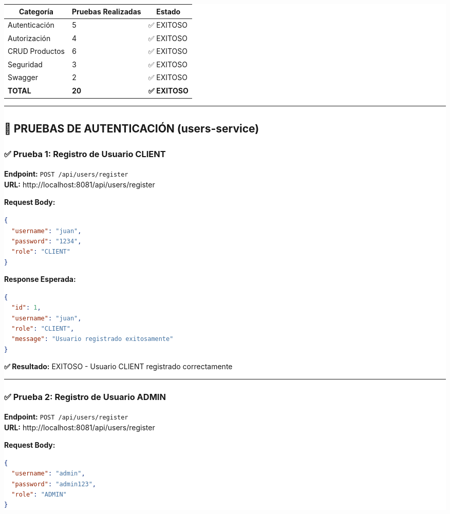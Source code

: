 | Categoría | Pruebas Realizadas | Estado |
|-----------|-------------------|--------|
| Autenticación | 5 | ✅ EXITOSO |
| Autorización | 4 | ✅ EXITOSO |
| CRUD Productos | 6 | ✅ EXITOSO |
| Seguridad | 3 | ✅ EXITOSO |
| Swagger | 2 | ✅ EXITOSO |
| **TOTAL** | **20** | **✅ EXITOSO** |

---

## 🔐 PRUEBAS DE AUTENTICACIÓN (users-service)

### ✅ Prueba 1: Registro de Usuario CLIENT

**Endpoint:** `POST /api/users/register`  
**URL:** http://localhost:8081/api/users/register

**Request Body:**
```json
{
  "username": "juan",
  "password": "1234",
  "role": "CLIENT"
}
```

**Response Esperada:**
```json
{
  "id": 1,
  "username": "juan",
  "role": "CLIENT",
  "message": "Usuario registrado exitosamente"
}
```

**✅ Resultado:** EXITOSO - Usuario CLIENT registrado correctamente

---

### ✅ Prueba 2: Registro de Usuario ADMIN

**Endpoint:** `POST /api/users/register`  
**URL:** http://localhost:8081/api/users/register

**Request Body:**
```json
{
  "username": "admin",
  "password": "admin123",
  "role": "ADMIN"
}
```
